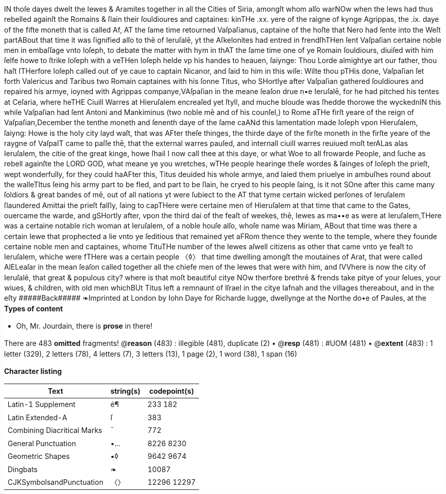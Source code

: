 IN thoſe dayes dwelt the Iewes & Aramites together in all the Cities of Siria, amongſt whom alſo warNOw when the Iews had thus rebelled againſt the Romains & ſlain their ſouldioures and captaines: kinTHe .xx. yere of the raigne of kynge Agrippas, the .ix. daye of the fifte moneth that is called Af, AT the ſame time retourned Vaſpaſianus, captaine of the hoſte that Nero had ſente into the Weſt partABout that time it was ſignified alſo to thē of Ieruſalē, yt the Aſkelonites had entred in frendſhTHen ſent Vaſpaſian certaine noble men in embaſſage vnto Ioſeph, to debate the matter with hym in thAT the ſame time one of ye Romain ſouldiours, diuiſed with him ſelfe howe to ſtrike Ioſeph with a veTHen Ioſeph helde vp his handes to heauen, ſaiynge: Thou Lorde almightye art our father, thou haſt ſTHerfore Ioſeph called out of ye caue to captain Nicanor, and ſaid to him in this wiſe: Wilte thou pTHis done, Vaſpaſian ſet forth Valericus and Taribus two Romain captaines with his ſonne Titus, who SHortlye after Vaſpaſian gathered ſouldioures and repaired his armye, ioyned with Agrippas companye,VAſpaſian in the meane ſeaſon drue n•e Ieruſalē, for he had pitched his tentes at Ceſaria, where heTHE Ciuill Warres at Hieruſalem encreaſed yet ſtyll, and muche bloude was ſhedde thorowe the wyckednIN this while Vaſpaſian had ſent Antoni and Mankiminus (two noble mē and of his counſel,) to Rome aTHe firſt yeare of the reign of Vaſpaſian,December the tenthe moneth and ſenenth daye of the ſame caANd this lamentation made Ioſeph vpon Hieruſalem, ſaiyng: Howe is the holy city layd waſt, that was AFter theſe thinges, the thirde daye of the firſte moneth in the firſte yeare of the raygne of VaſpaIT came to paſſe thē, that the external warres pauſed, and internall ciuill warres reuiued moſt terALas alas Ieruſalem, the citie of the great kinge, howe ſhail I now call thee at this daye, or what Woe to all frowarde People, and ſuche as rebell againſte the LORD GOD, what meane ye you wretches, wTHe people hearinge theſe wordes & ſainges of Ioſeph the prieſt, wept wonderfully, for they could haAFter this, Titus deuided his whole armye, and laied them priuelye in ambuſhes round about the walleTItus ſeing his army part to be fled, and part to be ſlain, he cryed to his people ſaing, is it not SOne after this came many ſoldiors & great bandes of mē, out of all nations yt were ſubiect to the AT that tyme certain wicked perſones of Ieruſalem ſlaundered Amittai the prieſt falſly, ſaing to capTHere were certaine men of Hieruſalem at that time that came to the Gates, ouercame the warde, and gSHortly after, vpon the third dai of the feaſt of weekes, thē, Iewes as ma••e as were at Ieruſalem,THere was a certaine notable rich woman at Ieruſalem, of a noble houſe alſo, whoſe name was Miriam, ABout that time was there a certain Iewe that prophected a lie vnto ye ſeditious that remained yet aFRom thence they wente to the temple, where they founde certaine noble men and captaines, whome TituTHe number of the Iewes aſwell citizens as other that came vnto ye feaſt to Ieruſalem, whiche were fTHere was a certain people 〈◊〉 that time dwelling amongſt the moutaines of Arat, that were called AlELeaſar in the mean ſeaſon called together all the chiefe men of the Iewes that were with him, and ſVVhere is now the city of Ieruſalē, that great & populous city? where is that moſt beautiful citye NOw therfore brethrē & frends take pitye of your ſelues, your wiues, & children, with old men whichBUt Titus left a remnaunt of Iſrael in the citye Iafnah and the villages thereabout, and in the eſty
#####Back#####
❧Imprinted at London by Iohn Daye for Richarde Iugge, dwellynge at the Northe do•e of Paules, at the
**Types of content**

  * Oh, Mr. Jourdain, there is **prose** in there!

There are 483 **omitted** fragments! 
 @__reason__ (483) : illegible (481), duplicate (2)  •  @__resp__ (481) : #UOM (481)  •  @__extent__ (483) : 1 letter (329), 2 letters (78), 4 letters (7), 3 letters (13), 1 page (2), 1 word (38), 1 span (16)

**Character listing**


|Text|string(s)|codepoint(s)|
|---|---|---|
|Latin-1 Supplement|é¶|233 182|
|Latin Extended-A|ſ|383|
|Combining             Diacritical Marks|̄|772|
|General Punctuation|•…|8226 8230|
|Geometric Shapes|▪◊|9642 9674|
|Dingbats|❧|10087|
|CJKSymbolsandPunctuation|〈〉|12296 12297|